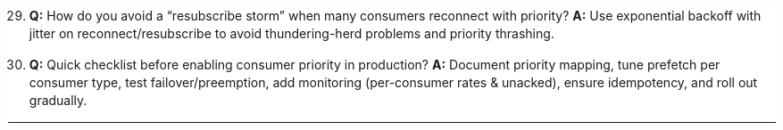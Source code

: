 29. **Q:** How do you avoid a “resubscribe storm” when many consumers reconnect with priority?
    **A:** Use exponential backoff with jitter on reconnect/resubscribe to avoid thundering-herd problems and priority thrashing.

30. **Q:** Quick checklist before enabling consumer priority in production?
    **A:** Document priority mapping, tune prefetch per consumer type, test failover/preemption, add monitoring (per-consumer rates & unacked), ensure idempotency, and roll out gradually.

---

